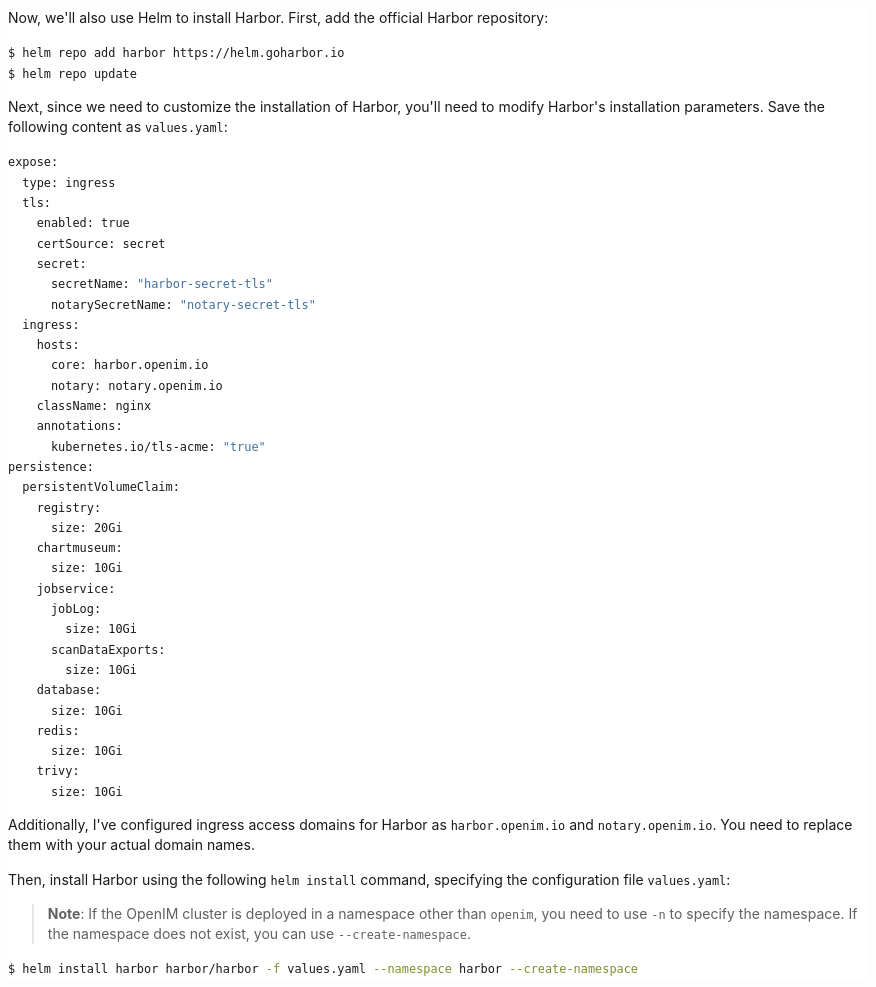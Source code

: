 Now, we'll also use Helm to install Harbor. First, add the official Harbor repository:

```bash
$ helm repo add harbor https://helm.goharbor.io
$ helm repo update
```

Next, since we need to customize the installation of Harbor, you'll need to modify Harbor's installation parameters. Save the following content as `values.yaml`:

```bash
expose:
  type: ingress
  tls:
    enabled: true
    certSource: secret
    secret:
      secretName: "harbor-secret-tls"
      notarySecretName: "notary-secret-tls"
  ingress:
    hosts:
      core: harbor.openim.io
      notary: notary.openim.io
    className: nginx
    annotations:
      kubernetes.io/tls-acme: "true"
persistence:
  persistentVolumeClaim:
    registry:
      size: 20Gi
    chartmuseum:
      size: 10Gi
    jobservice:
      jobLog:
        size: 10Gi
      scanDataExports:
        size: 10Gi
    database:
      size: 10Gi
    redis:
      size: 10Gi
    trivy:
      size: 10Gi
```

Additionally, I've configured ingress access domains for Harbor as `harbor.openim.io` and `notary.openim.io`. You need to replace them with your actual domain names.

Then, install Harbor using the following `helm install` command, specifying the configuration file `values.yaml`:

> **Note**: If the OpenIM cluster is deployed in a namespace other than `openim`, you need to use `-n` to specify the namespace. If the namespace does not exist, you can use `--create-namespace`.

```bash
$ helm install harbor harbor/harbor -f values.yaml --namespace harbor --create-namespace
```
